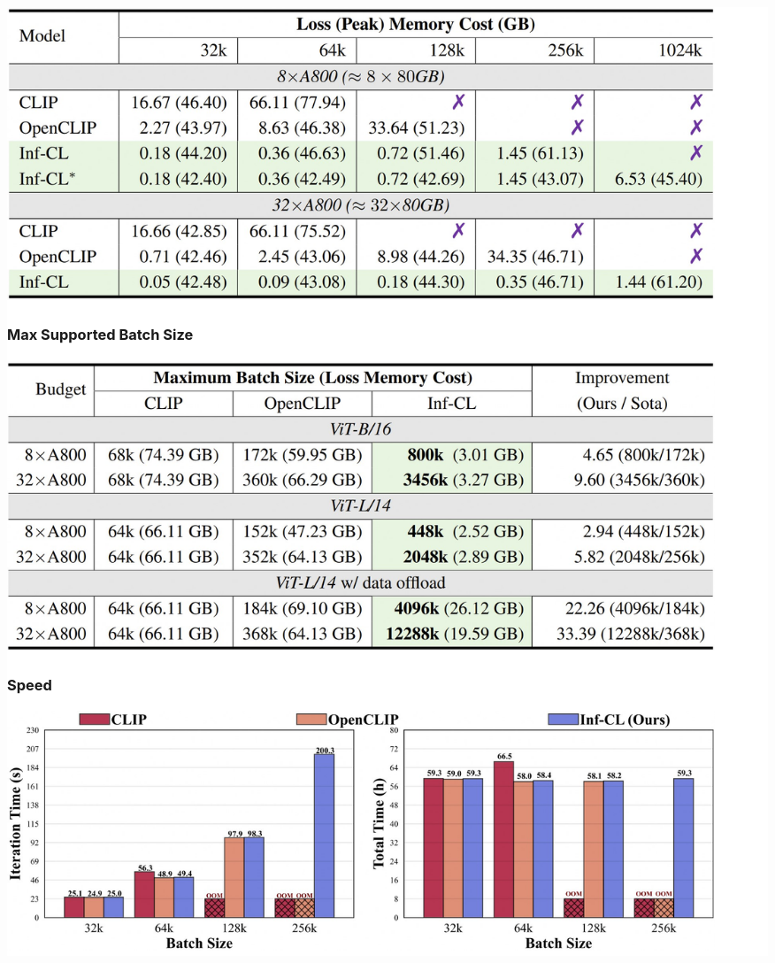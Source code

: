 <p><img src="assets/memory_cost.jpg" width="800" "/></p>

### Max Supported Batch Size
<p><img src="assets/max_batch_size.jpg" width="800" "/></p>

### Speed
<p><img src="assets/speed.jpg" width="800" "/></p>
